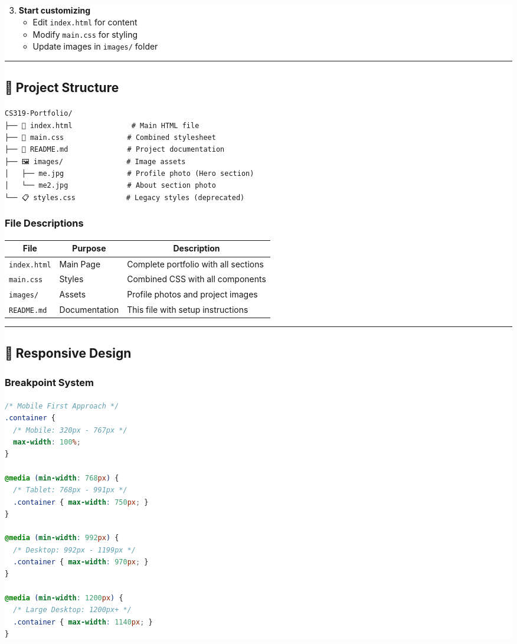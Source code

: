 3. **Start customizing**
   - Edit `index.html` for content
   - Modify `main.css` for styling
   - Update images in `images/` folder

---

## 📂 Project Structure

```
CS319-Portfolio/
├── 📄 index.html              # Main HTML file
├── 🎨 main.css               # Combined stylesheet
├── 📖 README.md              # Project documentation
├── 🖼️ images/               # Image assets
│   ├── me.jpg               # Profile photo (Hero section)
│   └── me2.jpg              # About section photo
└── 📋 styles.css            # Legacy styles (deprecated)
```

### **File Descriptions**

| File | Purpose | Description |
|------|---------|-------------|
| `index.html` | Main Page | Complete portfolio with all sections |
| `main.css` | Styles | Combined CSS with all components |
| `images/` | Assets | Profile photos and project images |
| `README.md` | Documentation | This file with setup instructions |

---

## 📱 Responsive Design

### **Breakpoint System**
```css
/* Mobile First Approach */
.container {
  /* Mobile: 320px - 767px */
  max-width: 100%;
}

@media (min-width: 768px) {
  /* Tablet: 768px - 991px */
  .container { max-width: 750px; }
}

@media (min-width: 992px) {
  /* Desktop: 992px - 1199px */
  .container { max-width: 970px; }
}

@media (min-width: 1200px) {
  /* Large Desktop: 1200px+ */
  .container { max-width: 1140px; }
}
```
